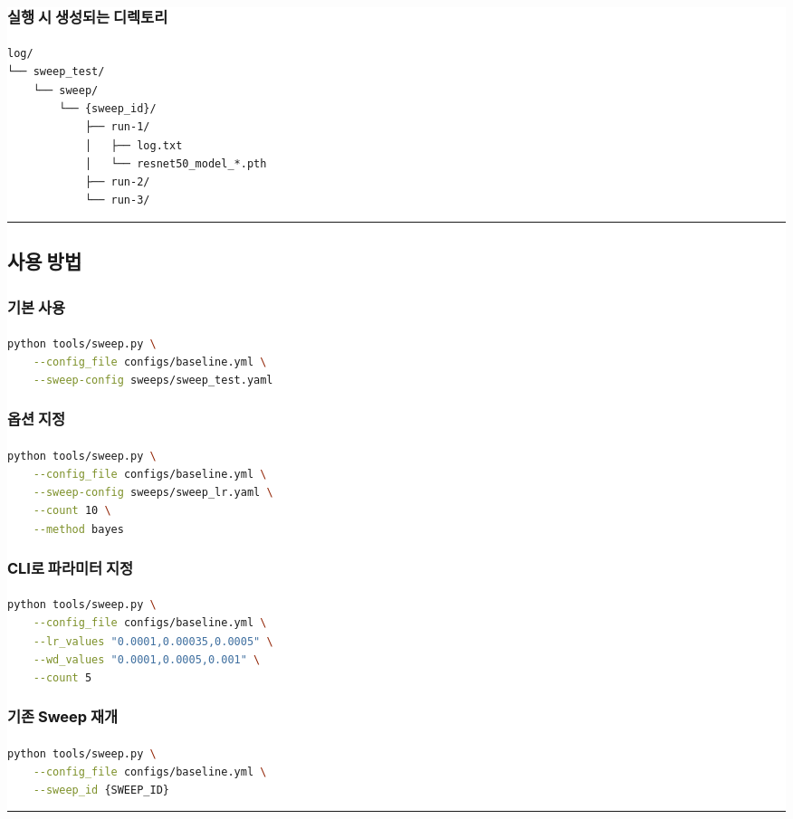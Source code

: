 ### 실행 시 생성되는 디렉토리

```
log/
└── sweep_test/
    └── sweep/
        └── {sweep_id}/
            ├── run-1/
            │   ├── log.txt
            │   └── resnet50_model_*.pth
            ├── run-2/
            └── run-3/
```

---

## 사용 방법

### 기본 사용

```bash
python tools/sweep.py \
    --config_file configs/baseline.yml \
    --sweep-config sweeps/sweep_test.yaml
```

### 옵션 지정

```bash
python tools/sweep.py \
    --config_file configs/baseline.yml \
    --sweep-config sweeps/sweep_lr.yaml \
    --count 10 \
    --method bayes
```

### CLI로 파라미터 지정

```bash
python tools/sweep.py \
    --config_file configs/baseline.yml \
    --lr_values "0.0001,0.00035,0.0005" \
    --wd_values "0.0001,0.0005,0.001" \
    --count 5
```

### 기존 Sweep 재개

```bash
python tools/sweep.py \
    --config_file configs/baseline.yml \
    --sweep_id {SWEEP_ID}
```

---